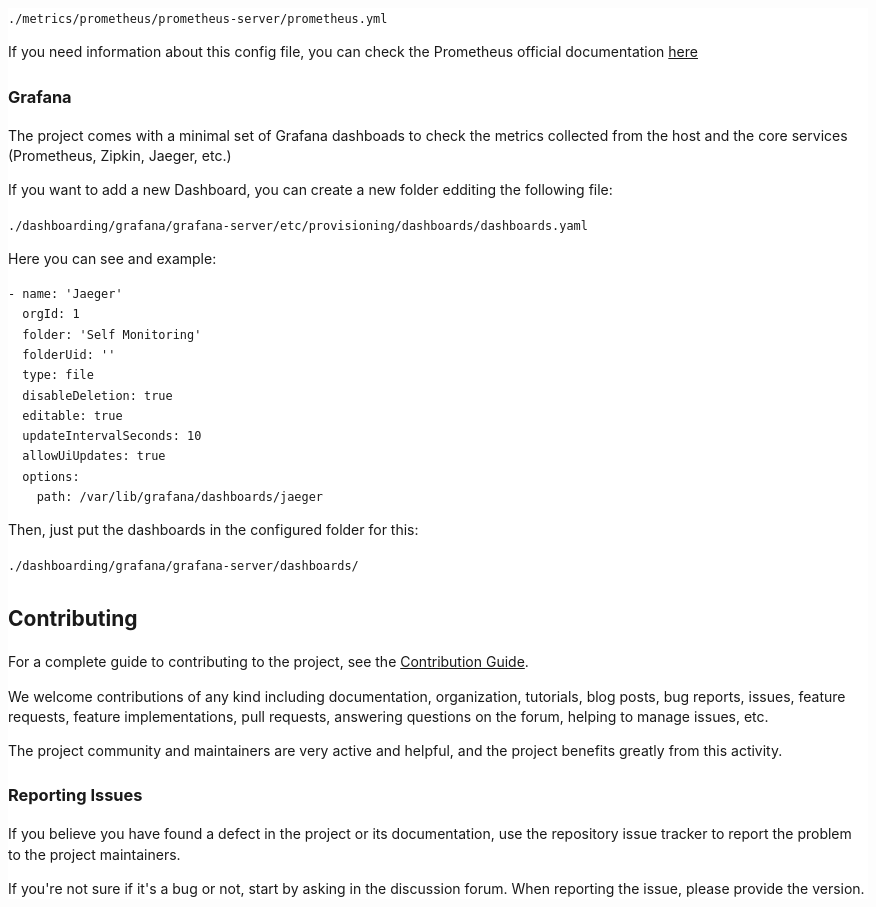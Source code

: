 ```
./metrics/prometheus/prometheus-server/prometheus.yml
```

If you need information about this config file, you can check the Prometheus official documentation [here](https://prometheus.io/docs/prometheus/latest/configuration/configuration/)

### Grafana

The project comes with a minimal set of Grafana dashboads to check the metrics collected from the host and the core services (Prometheus, Zipkin, Jaeger, etc.)

If you want to add a new Dashboard, you can create a new folder edditing the following file:

```
./dashboarding/grafana/grafana-server/etc/provisioning/dashboards/dashboards.yaml
```

Here you can see and example:

```
- name: 'Jaeger'
  orgId: 1
  folder: 'Self Monitoring'
  folderUid: ''
  type: file
  disableDeletion: true
  editable: true
  updateIntervalSeconds: 10
  allowUiUpdates: true
  options:
    path: /var/lib/grafana/dashboards/jaeger
```

Then, just put the dashboards in the configured folder for this:

```
./dashboarding/grafana/grafana-server/dashboards/
```

## Contributing

For a complete guide to contributing to the project, see the [Contribution Guide](CONTRIBUTING.md).

We welcome contributions of any kind including documentation, organization, tutorials, blog posts, bug reports, issues, feature requests, feature implementations, pull requests, answering questions on the forum, helping to manage issues, etc.

The project community and maintainers are very active and helpful, and the project benefits greatly from this activity.

### Reporting Issues

If you believe you have found a defect in the project or its documentation, use the repository issue tracker to report the problem to the project maintainers.

If you're not sure if it's a bug or not, start by asking in the discussion forum. When reporting the issue, please provide the version.
